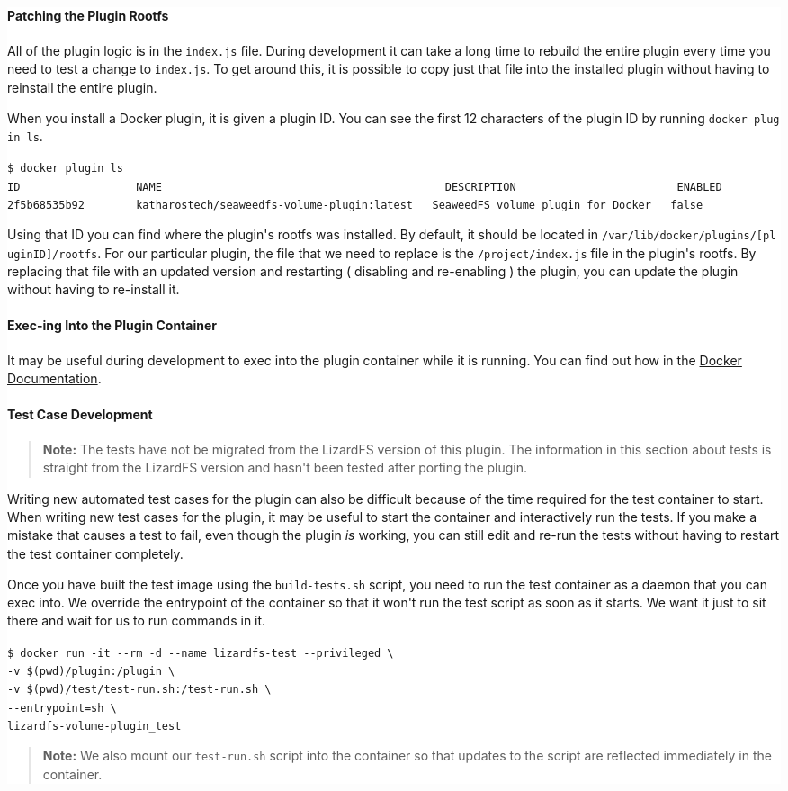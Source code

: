#### Patching the Plugin Rootfs

All of the plugin logic is in the `index.js` file. During development it can take a long time to rebuild the entire plugin every time you need to test a change to `index.js`. To get around this, it is possible to copy just that file into the installed plugin without having to reinstall the entire plugin.

When you install a Docker plugin, it is given a plugin ID. You can see the first 12 characters of the plugin ID by running `docker plugin ls`.

```
$ docker plugin ls
ID                  NAME                                            DESCRIPTION                         ENABLED
2f5b68535b92        katharostech/seaweedfs-volume-plugin:latest   SeaweedFS volume plugin for Docker   false
```

Using that ID you can find where the plugin's rootfs was installed. By default, it should be located in `/var/lib/docker/plugins/[pluginID]/rootfs`. For our particular plugin, the file that we need to replace is the `/project/index.js` file in the plugin's rootfs. By replacing that file with an updated version and restarting ( disabling and re-enabling ) the plugin, you can update the plugin without having to re-install it.

#### Exec-ing Into the Plugin Container

It may be useful during development to exec into the plugin container while it is running. You can find out how in the [Docker Documentation](https://docs.docker.com/engine/extend/#debugging-plugins).

#### Test Case Development

> **Note:** The tests have not be migrated from the LizardFS version of this plugin. The information in this section about tests is straight from the LizardFS version and hasn't been tested after porting the plugin.

Writing new automated test cases for the plugin can also be difficult because of the time required for the test container to start. When writing new test cases for the plugin, it may be useful to start the container and interactively run the tests. If you make a mistake that causes a test to fail, even though the plugin *is* working, you can still edit and re-run the tests without having to restart the test container completely.

Once you have built the test image using the `build-tests.sh` script, you need to run the test container as a daemon that you can exec into. We override the entrypoint of the container so that it won't run the test script as soon as it starts. We want it just to sit there and wait for us to run commands in it.

    $ docker run -it --rm -d --name lizardfs-test --privileged \
    -v $(pwd)/plugin:/plugin \
    -v $(pwd)/test/test-run.sh:/test-run.sh \
    --entrypoint=sh \
    lizardfs-volume-plugin_test

> **Note:** We also mount our `test-run.sh` script into the container so that updates to the script are reflected immediately in the container.
